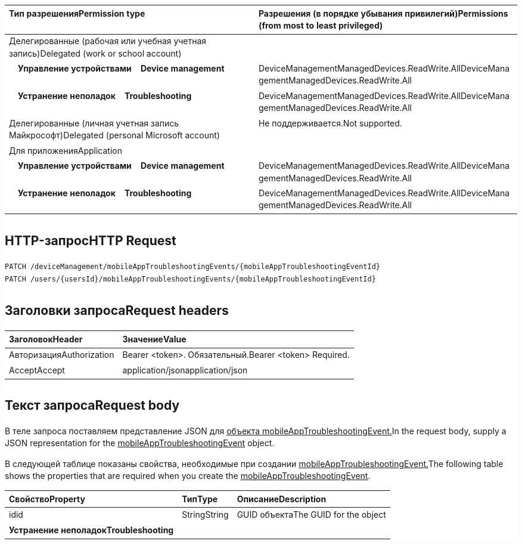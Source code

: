 |<span data-ttu-id="884b5-112">Тип разрешения</span><span class="sxs-lookup"><span data-stu-id="884b5-112">Permission type</span></span>|<span data-ttu-id="884b5-113">Разрешения (в порядке убывания привилегий)</span><span class="sxs-lookup"><span data-stu-id="884b5-113">Permissions (from most to least privileged)</span></span>|
|:---|:---|
|<span data-ttu-id="884b5-114">Делегированные (рабочая или учебная учетная запись)</span><span class="sxs-lookup"><span data-stu-id="884b5-114">Delegated (work or school account)</span></span>||
|<span data-ttu-id="884b5-115">&nbsp; &nbsp; **Управление устройствами**</span><span class="sxs-lookup"><span data-stu-id="884b5-115">&nbsp; &nbsp; **Device management**</span></span>|<span data-ttu-id="884b5-116">DeviceManagementManagedDevices.ReadWrite.All</span><span class="sxs-lookup"><span data-stu-id="884b5-116">DeviceManagementManagedDevices.ReadWrite.All</span></span>|
|<span data-ttu-id="884b5-117">&nbsp; &nbsp; **Устранение неполадок**</span><span class="sxs-lookup"><span data-stu-id="884b5-117">&nbsp; &nbsp; **Troubleshooting**</span></span>|<span data-ttu-id="884b5-118">DeviceManagementManagedDevices.ReadWrite.All</span><span class="sxs-lookup"><span data-stu-id="884b5-118">DeviceManagementManagedDevices.ReadWrite.All</span></span>|
|<span data-ttu-id="884b5-119">Делегированные (личная учетная запись Майкрософт)</span><span class="sxs-lookup"><span data-stu-id="884b5-119">Delegated (personal Microsoft account)</span></span>|<span data-ttu-id="884b5-120">Не поддерживается.</span><span class="sxs-lookup"><span data-stu-id="884b5-120">Not supported.</span></span>|
|<span data-ttu-id="884b5-121">Для приложения</span><span class="sxs-lookup"><span data-stu-id="884b5-121">Application</span></span>||
|<span data-ttu-id="884b5-122">&nbsp; &nbsp; **Управление устройствами**</span><span class="sxs-lookup"><span data-stu-id="884b5-122">&nbsp; &nbsp; **Device management**</span></span>|<span data-ttu-id="884b5-123">DeviceManagementManagedDevices.ReadWrite.All</span><span class="sxs-lookup"><span data-stu-id="884b5-123">DeviceManagementManagedDevices.ReadWrite.All</span></span>|
|<span data-ttu-id="884b5-124">&nbsp; &nbsp; **Устранение неполадок**</span><span class="sxs-lookup"><span data-stu-id="884b5-124">&nbsp; &nbsp; **Troubleshooting**</span></span>|<span data-ttu-id="884b5-125">DeviceManagementManagedDevices.ReadWrite.All</span><span class="sxs-lookup"><span data-stu-id="884b5-125">DeviceManagementManagedDevices.ReadWrite.All</span></span>|

## <a name="http-request"></a><span data-ttu-id="884b5-126">HTTP-запрос</span><span class="sxs-lookup"><span data-stu-id="884b5-126">HTTP Request</span></span>

``` http
PATCH /deviceManagement/mobileAppTroubleshootingEvents/{mobileAppTroubleshootingEventId}
PATCH /users/{usersId}/mobileAppTroubleshootingEvents/{mobileAppTroubleshootingEventId}
```

## <a name="request-headers"></a><span data-ttu-id="884b5-127">Заголовки запроса</span><span class="sxs-lookup"><span data-stu-id="884b5-127">Request headers</span></span>
|<span data-ttu-id="884b5-128">Заголовок</span><span class="sxs-lookup"><span data-stu-id="884b5-128">Header</span></span>|<span data-ttu-id="884b5-129">Значение</span><span class="sxs-lookup"><span data-stu-id="884b5-129">Value</span></span>|
|:---|:---|
|<span data-ttu-id="884b5-130">Авторизация</span><span class="sxs-lookup"><span data-stu-id="884b5-130">Authorization</span></span>|<span data-ttu-id="884b5-131">Bearer &lt;token&gt;. Обязательный.</span><span class="sxs-lookup"><span data-stu-id="884b5-131">Bearer &lt;token&gt; Required.</span></span>|
|<span data-ttu-id="884b5-132">Accept</span><span class="sxs-lookup"><span data-stu-id="884b5-132">Accept</span></span>|<span data-ttu-id="884b5-133">application/json</span><span class="sxs-lookup"><span data-stu-id="884b5-133">application/json</span></span>|

## <a name="request-body"></a><span data-ttu-id="884b5-134">Текст запроса</span><span class="sxs-lookup"><span data-stu-id="884b5-134">Request body</span></span>
<span data-ttu-id="884b5-135">В теле запроса поставляем представление JSON для [объекта mobileAppTroubleshootingEvent.](../resources/intune-shared-mobileapptroubleshootingevent.md)</span><span class="sxs-lookup"><span data-stu-id="884b5-135">In the request body, supply a JSON representation for the [mobileAppTroubleshootingEvent](../resources/intune-shared-mobileapptroubleshootingevent.md) object.</span></span>

<span data-ttu-id="884b5-136">В следующей таблице показаны свойства, необходимые при создании [mobileAppTroubleshootingEvent.](../resources/intune-shared-mobileapptroubleshootingevent.md)</span><span class="sxs-lookup"><span data-stu-id="884b5-136">The following table shows the properties that are required when you create the [mobileAppTroubleshootingEvent](../resources/intune-shared-mobileapptroubleshootingevent.md).</span></span>

|<span data-ttu-id="884b5-137">Свойство</span><span class="sxs-lookup"><span data-stu-id="884b5-137">Property</span></span>|<span data-ttu-id="884b5-138">Тип</span><span class="sxs-lookup"><span data-stu-id="884b5-138">Type</span></span>|<span data-ttu-id="884b5-139">Описание</span><span class="sxs-lookup"><span data-stu-id="884b5-139">Description</span></span>|
|:---|:---|:---|
|<span data-ttu-id="884b5-140">id</span><span class="sxs-lookup"><span data-stu-id="884b5-140">id</span></span>|<span data-ttu-id="884b5-141">String</span><span class="sxs-lookup"><span data-stu-id="884b5-141">String</span></span>|<span data-ttu-id="884b5-142">GUID объекта</span><span class="sxs-lookup"><span data-stu-id="884b5-142">The GUID for the object</span></span>|
|<span data-ttu-id="884b5-143">**Устранение неполадок**</span><span class="sxs-lookup"><span data-stu-id="884b5-143">**Troubleshooting**</span></span>|